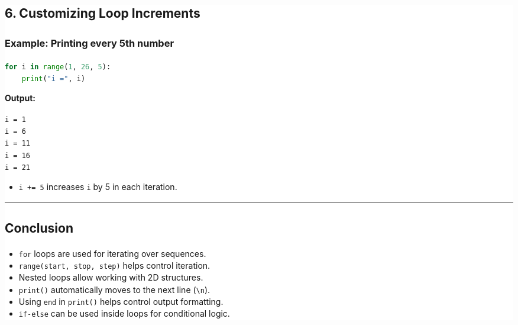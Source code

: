 ## **6. Customizing Loop Increments**
### **Example: Printing every 5th number**
```python
for i in range(1, 26, 5):
    print("i =", i)
```
**Output:**
```
i = 1
i = 6
i = 11
i = 16
i = 21
```
- `i += 5` increases `i` by 5 in each iteration.

---
## **Conclusion**
- `for` loops are used for iterating over sequences.
- `range(start, stop, step)` helps control iteration.
- Nested loops allow working with 2D structures.
- `print()` automatically moves to the next line (`\n`).
- Using `end` in `print()` helps control output formatting.
- `if-else` can be used inside loops for conditional logic.
